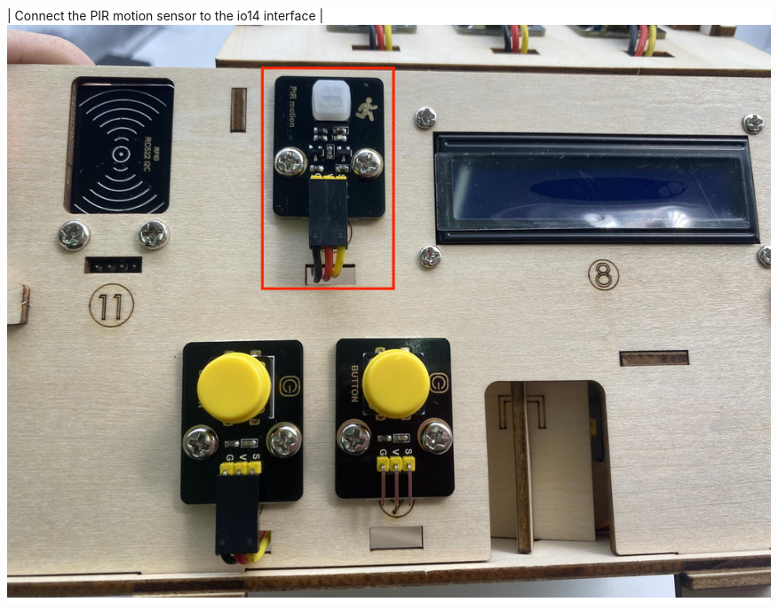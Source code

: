 |    Connect the PIR motion sensor to the io14 interface                                                                                                                                                                                | ![4e43ddeb1b3dc7233c66167981bad97](media/85f995f5b99f0a9b11d7619e2fe86f0f.png)